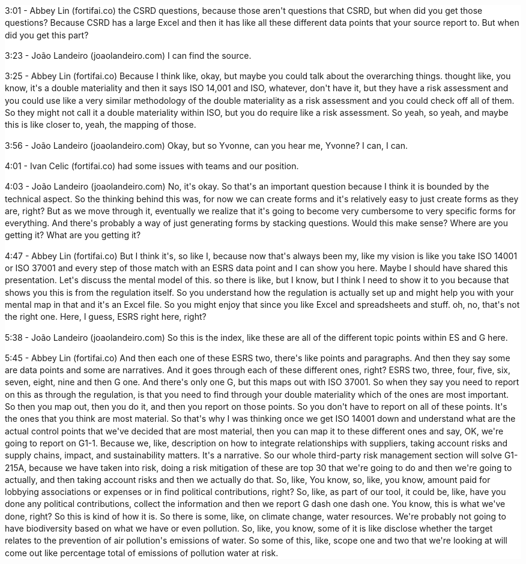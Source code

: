 3:01 - Abbey Lin (fortifai.co)
  the CSRD questions, because those aren't questions that CSRD, but when did you get those questions? Because CSRD has a large Excel and then it has like all these different data points that your source report to.  But when did you get this part?

3:23 - João Landeiro (joaolandeiro.com)
  I can find the source.

3:25 - Abbey Lin (fortifai.co)
  Because I think like, okay, but maybe you could talk about the overarching things. thought like, you know, it's a double materiality and then it says ISO 14,001 and ISO, whatever, don't have it, but they have a risk assessment and you could use like a very similar methodology of the double materiality as a risk assessment and you could check off all of them.  So they might not call it a double materiality within ISO, but you do require like a risk assessment. So yeah, so yeah, and maybe this is like closer to, yeah, the mapping of those.

3:56 - João Landeiro (joaolandeiro.com)
  Okay, but so Yvonne, can you hear me, Yvonne? I can, I can.

4:01 - Ivan Celic (fortifai.co)
  had some issues with teams and our position.

4:03 - João Landeiro (joaolandeiro.com)
  No, it's okay. So that's an important question because I think it is bounded by the technical aspect. So the thinking behind this was, for now we can create forms and it's relatively easy to just create forms as they are, right?  But as we move through it, eventually we realize that it's going to become very cumbersome to very specific forms for everything.  And there's probably a way of just generating forms by stacking questions. Would this make sense? Where are you getting it?  What are you getting it?

4:47 - Abbey Lin (fortifai.co)
  But I think it's, so like I, because now that's always been my, like my vision is like you take ISO 14001 or ISO 37001 and every step of  those match with an ESRS data point and I can show you here. Maybe I should have shared this presentation.  Let's discuss the mental model of this. so there is like, but I know, but I think I need to show it to you because that shows you this is from the regulation itself.  So you understand how the regulation is actually set up and might help you with your mental map in that and it's an Excel file.  So you might enjoy that since you like Excel and spreadsheets and stuff. oh, no, that's not the right one.  Here, I guess, ESRS right here, right?

5:38 - João Landeiro (joaolandeiro.com)
  So this is the index, like these are all of the different topic points within ES and G here.

5:45 - Abbey Lin (fortifai.co)
  And then each one of these ESRS two, there's like points and paragraphs. And then they say some are data points and some are narratives.  And it goes through each of these different ones, right? ESRS two, three, four, five, six, seven, eight, nine and then G one.  And there's only one G, but this maps out with ISO 37001. So when they say you need to report on this as through the regulation, is that you need to find through your double materiality which of the ones are most important.  So then you map out, then you do it, and then you report on those points. So you don't have to report on all of these points.  It's the ones that you think are most material. So that's why I was thinking once we get ISO 14001 down and understand what are the actual control points that we've decided that are most material, then you can map it to these different ones and say, OK, we're going to report on G1-1.  Because we, like, description on how to integrate relationships with suppliers, taking account risks and supply chains, impact, and sustainability matters.  It's a narrative. So our whole third-party risk management section will solve G1-215A, because we have taken into risk, doing a risk mitigation of these are top 30 that we're going to do and then we're going to actually, and then taking account risks and then we actually do that.  So, like, You know, so, like, you know, amount paid for lobbying associations or expenses or in find political contributions, right?  So, like, as part of our tool, it could be, like, have you done any political contributions, collect the information and then we report G dash one dash one.  You know, this is what we've done, right? So this is kind of how it is. So there is some, like, on climate change, water resources.  We're probably not going to have biodiversity based on what we have or even pollution. So, like, you know, some of it is like disclose whether the target relates to the prevention of air pollution's emissions of water.  So some of this, like, scope one and two that we're looking at will come out like percentage total of emissions of pollution water at risk.
